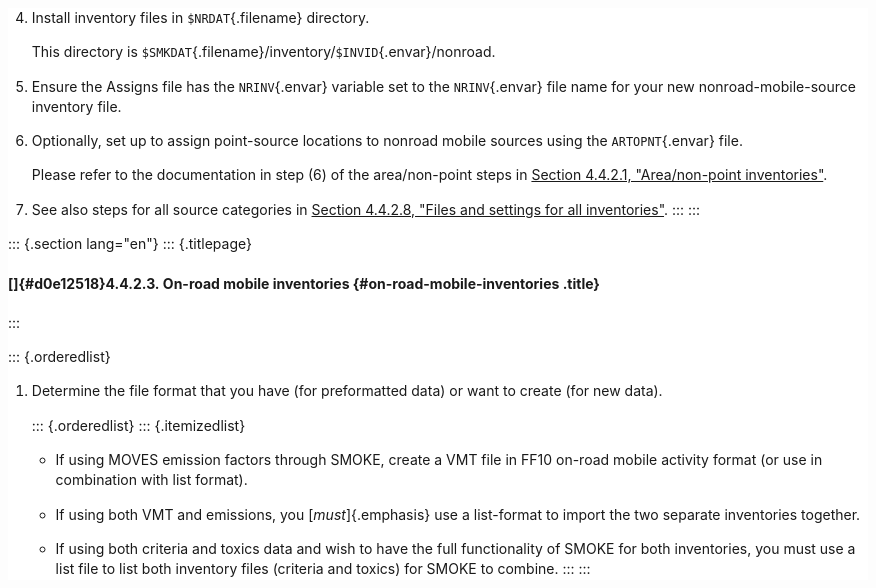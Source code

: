 4.  Install inventory files in `$NRDAT`{.filename} directory.

    This directory is
    `$SMKDAT`{.filename}/inventory/`$INVID`{.envar}/nonroad.

5.  Ensure the Assigns file has the `NRINV`{.envar} variable set to the
    `NRINV`{.envar} file name for your new nonroad-mobile-source
    inventory file.

6.  Optionally, set up to assign point-source locations to nonroad
    mobile sources using the `ARTOPNT`{.envar} file.

    Please refer to the documentation in step (6) of the area/non-point
    steps in [Section 4.4.2.1, "Area/non-point
    inventories"](ch04s04s02.html#sect_scripts_area_invs "4.4.2.1. Area/non-point inventories").

7.  See also steps for all source categories in [Section 4.4.2.8, "Files
    and settings for all
    inventories"](ch04s04s02.html#sect_scripts_all_invs "4.4.2.8. Files and settings for all inventories").
:::
:::

::: {.section lang="en"}
::: {.titlepage}
<div>

<div>

#### []{#d0e12518}4.4.2.3. On-road mobile inventories {#on-road-mobile-inventories .title}

</div>

</div>
:::

::: {.orderedlist}
1.  Determine the file format that you have (for preformatted data) or
    want to create (for new data).

    ::: {.orderedlist}
    ::: {.itemizedlist}
    -   If using MOVES emission factors through SMOKE, create a VMT file
        in FF10 on-road mobile activity format (or use in combination
        with list format).

    -   If using both VMT and emissions, you [*must*]{.emphasis} use a
        list-format to import the two separate inventories together.

    -   If using both criteria and toxics data and wish to have the full
        functionality of SMOKE for both inventories, you must use a list
        file to list both inventory files (criteria and toxics) for
        SMOKE to combine.
    :::
    :::
